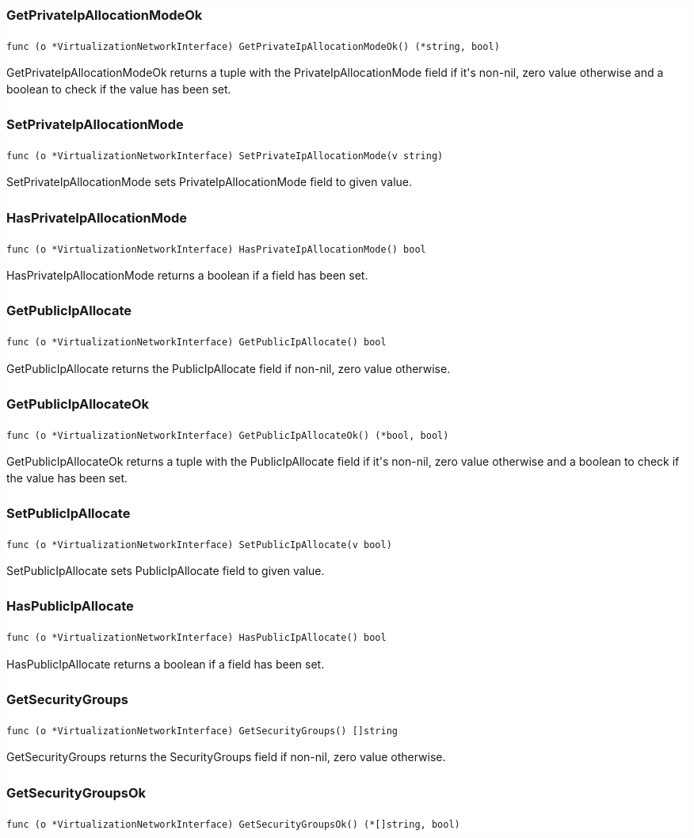 ### GetPrivateIpAllocationModeOk

`func (o *VirtualizationNetworkInterface) GetPrivateIpAllocationModeOk() (*string, bool)`

GetPrivateIpAllocationModeOk returns a tuple with the PrivateIpAllocationMode field if it's non-nil, zero value otherwise
and a boolean to check if the value has been set.

### SetPrivateIpAllocationMode

`func (o *VirtualizationNetworkInterface) SetPrivateIpAllocationMode(v string)`

SetPrivateIpAllocationMode sets PrivateIpAllocationMode field to given value.

### HasPrivateIpAllocationMode

`func (o *VirtualizationNetworkInterface) HasPrivateIpAllocationMode() bool`

HasPrivateIpAllocationMode returns a boolean if a field has been set.

### GetPublicIpAllocate

`func (o *VirtualizationNetworkInterface) GetPublicIpAllocate() bool`

GetPublicIpAllocate returns the PublicIpAllocate field if non-nil, zero value otherwise.

### GetPublicIpAllocateOk

`func (o *VirtualizationNetworkInterface) GetPublicIpAllocateOk() (*bool, bool)`

GetPublicIpAllocateOk returns a tuple with the PublicIpAllocate field if it's non-nil, zero value otherwise
and a boolean to check if the value has been set.

### SetPublicIpAllocate

`func (o *VirtualizationNetworkInterface) SetPublicIpAllocate(v bool)`

SetPublicIpAllocate sets PublicIpAllocate field to given value.

### HasPublicIpAllocate

`func (o *VirtualizationNetworkInterface) HasPublicIpAllocate() bool`

HasPublicIpAllocate returns a boolean if a field has been set.

### GetSecurityGroups

`func (o *VirtualizationNetworkInterface) GetSecurityGroups() []string`

GetSecurityGroups returns the SecurityGroups field if non-nil, zero value otherwise.

### GetSecurityGroupsOk

`func (o *VirtualizationNetworkInterface) GetSecurityGroupsOk() (*[]string, bool)`
